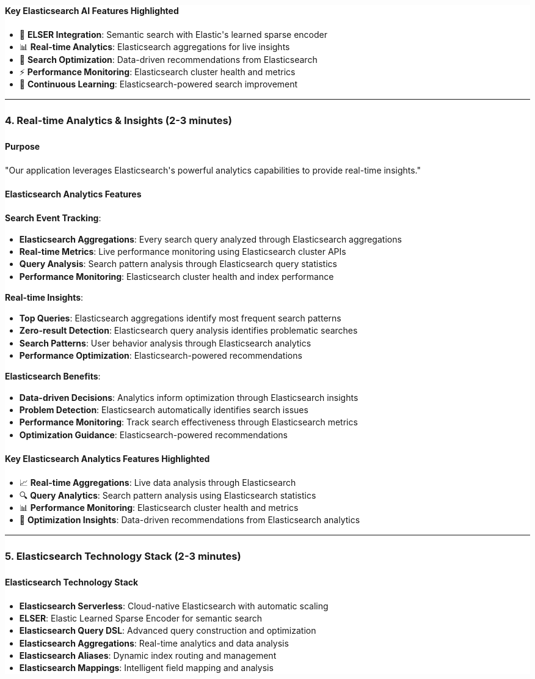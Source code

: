 #### **Key Elasticsearch AI Features Highlighted**
- 🤖 **ELSER Integration**: Semantic search with Elastic's learned sparse encoder
- 📊 **Real-time Analytics**: Elasticsearch aggregations for live insights
- 🎯 **Search Optimization**: Data-driven recommendations from Elasticsearch
- ⚡ **Performance Monitoring**: Elasticsearch cluster health and metrics
- 🔄 **Continuous Learning**: Elasticsearch-powered search improvement

---

### **4. Real-time Analytics & Insights** (2-3 minutes)

#### **Purpose**
"Our application leverages Elasticsearch's powerful analytics capabilities to provide real-time insights."

#### **Elasticsearch Analytics Features**

**Search Event Tracking**:
- **Elasticsearch Aggregations**: Every search query analyzed through Elasticsearch aggregations
- **Real-time Metrics**: Live performance monitoring using Elasticsearch cluster APIs
- **Query Analysis**: Search pattern analysis through Elasticsearch query statistics
- **Performance Monitoring**: Elasticsearch cluster health and index performance

**Real-time Insights**:
- **Top Queries**: Elasticsearch aggregations identify most frequent search patterns
- **Zero-result Detection**: Elasticsearch query analysis identifies problematic searches
- **Search Patterns**: User behavior analysis through Elasticsearch analytics
- **Performance Optimization**: Elasticsearch-powered recommendations

**Elasticsearch Benefits**:
- **Data-driven Decisions**: Analytics inform optimization through Elasticsearch insights
- **Problem Detection**: Elasticsearch automatically identifies search issues
- **Performance Monitoring**: Track search effectiveness through Elasticsearch metrics
- **Optimization Guidance**: Elasticsearch-powered recommendations

#### **Key Elasticsearch Analytics Features Highlighted**
- 📈 **Real-time Aggregations**: Live data analysis through Elasticsearch
- 🔍 **Query Analytics**: Search pattern analysis using Elasticsearch statistics
- 📊 **Performance Monitoring**: Elasticsearch cluster health and metrics
- 🎯 **Optimization Insights**: Data-driven recommendations from Elasticsearch analytics

---

### **5. Elasticsearch Technology Stack** (2-3 minutes)

#### **Elasticsearch Technology Stack**
- **Elasticsearch Serverless**: Cloud-native Elasticsearch with automatic scaling
- **ELSER**: Elastic Learned Sparse Encoder for semantic search
- **Elasticsearch Query DSL**: Advanced query construction and optimization
- **Elasticsearch Aggregations**: Real-time analytics and data analysis
- **Elasticsearch Aliases**: Dynamic index routing and management
- **Elasticsearch Mappings**: Intelligent field mapping and analysis
